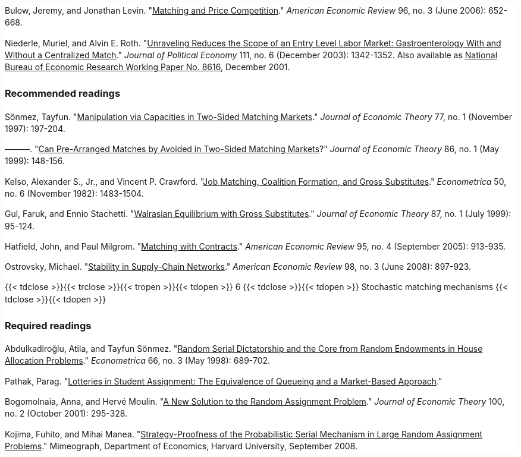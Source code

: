 Bulow, Jeremy, and Jonathan Levin. "[Matching and Price Competition](http://ideas.repec.org/a/aea/aecrev/v96y2006i3p652-668.html)." *American Economic Review* 96, no. 3 (June 2006): 652-668.

Niederle, Muriel, and Alvin E. Roth. "[Unraveling Reduces the Scope of an Entry Level Labor Market: Gastroenterology With and Without a Centralized Match](http://ideas.repec.org/p/nbr/nberwo/8616.html)." *Journal of Political Economy* 111, no. 6 (December 2003): 1342-1352. Also available as [National Bureau of Economic Research Working Paper No. 8616](http://www.nber.org/papers/w8616), December 2001.

### Recommended readings

Sönmez, Tayfun. "[Manipulation via Capacities in Two-Sided Matching Markets](http://ideas.repec.org/a/eee/jetheo/v77y1997i1p197-204.html)." *Journal of Economic Theory* 77, no. 1 (November 1997): 197-204.

———. "[Can Pre-Arranged Matches by Avoided in Two-Sided Matching Markets](http://ideas.repec.org/a/eee/jetheo/v86y1999i1p148-156.html)?" *Journal of Economic Theory* 86, no. 1 (May 1999): 148-156.

Kelso, Alexander S., Jr., and Vincent P. Crawford. "[Job Matching, Coalition Formation, and Gross Substitutes](http://ideas.repec.org/a/ecm/emetrp/v50y1982i6p1483-1504.html)." *Econometrica* 50, no. 6 (November 1982): 1483-1504.

Gul, Faruk, and Ennio Stachetti. "[Walrasian Equilibrium with Gross Substitutes](http://ideas.repec.org/a/eee/jetheo/v87y1999i1p95-124.html)." *Journal of Economic Theory* 87, no. 1 (July 1999): 95-124.

Hatfield, John, and Paul Milgrom. "[Matching with Contracts](http://ideas.repec.org/a/aea/aecrev/v95y2005i4p913-935.html)." *American Economic Review* 95, no. 4 (September 2005): 913-935.

Ostrovsky, Michael. "[Stability in Supply-Chain Networks](http://ideas.repec.org/a/aea/aecrev/v98y2008i3p897-923.html)." *American Economic Review* 98, no. 3 (June 2008): 897-923.

{{< tdclose >}}{{< trclose >}}{{< tropen >}}{{< tdopen >}}
6
{{< tdclose >}}{{< tdopen >}}
Stochastic matching mechanisms
{{< tdclose >}}{{< tdopen >}}

### Required readings

Abdulkadiroğlu, Atila, and Tayfun Sönmez. "[Random Serial Dictatorship and the Core from Random Endowments in House Allocation Problems](http://ideas.repec.org/a/ecm/emetrp/v66y1998i3p689-702.html)." *Econometrica* 66, no. 3 (May 1998): 689-702.

Pathak, Parag. "[Lotteries in Student Assignment: The Equivalence of Queueing and a Market-Based Approach](https://www.semanticscholar.org/paper/Lotteries-in-Student-Assignment-%3A-The-Equivalence-a-Pathak/4eab79028b3406fddfb6b8111d2fa0e18e489719)." 

Bogomolnaia, Anna, and Hervé Moulin. "[A New Solution to the Random Assignment Problem](http://ideas.repec.org/a/eee/jetheo/v100y2001i2p295-328.html)." *Journal of Economic Theory* 100, no. 2 (October 2001): 295-328.

Kojima, Fuhito, and Mihai Manea. "[Strategy-Proofness of the Probabilistic Serial Mechanism in Large Random Assignment Problems](https://www.semanticscholar.org/paper/STRATEGY-PROOFNESS-OF-THE-PROBABILISTIC-SERIAL-IN-Kojima-Manea/74524fdff1bd1b250aaa47bd6804d0abe4d295fb)." Mimeograph, Department of Economics, Harvard University, September 2008.
